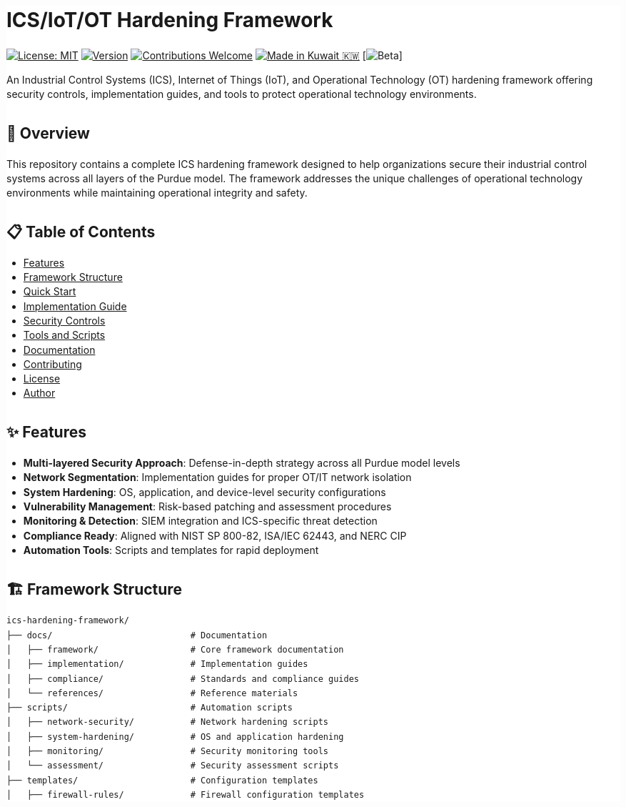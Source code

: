 # ICS/IoT/OT Hardening Framework

[![License: MIT](https://img.shields.io/badge/License-MIT-yellow.svg)](https://opensource.org/licenses/MIT)
[![Version](https://img.shields.io/badge/Version-1.0.0-blue.svg)](https://github.com/SiteQ8/ics-iot-ot-hardening)
[![Contributions Welcome](https://img.shields.io/badge/Contributions-Welcome-brightgreen.svg)](CONTRIBUTING.md)
[![Made in Kuwait 🇰🇼](https://img.shields.io/badge/Made%20in%20Kuwait-🇰🇼-blue.svg)](https://www.3li.info)
[![Beta](https://img.shields.io/badge/Status-Beta-orange.svg)]


An Industrial Control Systems (ICS), Internet of Things (IoT), and Operational Technology (OT) hardening framework offering security controls, implementation guides, and tools to protect operational technology environments.

## 🎯 Overview

This repository contains a complete ICS hardening framework designed to help organizations secure their industrial control systems across all layers of the Purdue model. The framework addresses the unique challenges of operational technology environments while maintaining operational integrity and safety.

## 📋 Table of Contents

- [Features](#-features)
- [Framework Structure](#-framework-structure)
- [Quick Start](#-quick-start)
- [Implementation Guide](#-implementation-guide)
- [Security Controls](#-security-controls)
- [Tools and Scripts](#-tools-and-scripts)
- [Documentation](#-documentation)
- [Contributing](#-contributing)
- [License](#-license)
- [Author](#author)

## ✨ Features

- **Multi-layered Security Approach**: Defense-in-depth strategy across all Purdue model levels
- **Network Segmentation**: Implementation guides for proper OT/IT network isolation
- **System Hardening**: OS, application, and device-level security configurations
- **Vulnerability Management**: Risk-based patching and assessment procedures
- **Monitoring & Detection**: SIEM integration and ICS-specific threat detection
- **Compliance Ready**: Aligned with NIST SP 800-82, ISA/IEC 62443, and NERC CIP
- **Automation Tools**: Scripts and templates for rapid deployment

## 🏗️ Framework Structure

```
ics-hardening-framework/
├── docs/                           # Documentation
│   ├── framework/                  # Core framework documentation
│   ├── implementation/             # Implementation guides
│   ├── compliance/                 # Standards and compliance guides
│   └── references/                 # Reference materials
├── scripts/                        # Automation scripts
│   ├── network-security/           # Network hardening scripts
│   ├── system-hardening/           # OS and application hardening
│   ├── monitoring/                 # Security monitoring tools
│   └── assessment/                 # Security assessment scripts
├── templates/                      # Configuration templates
│   ├── firewall-rules/             # Firewall configuration templates
```